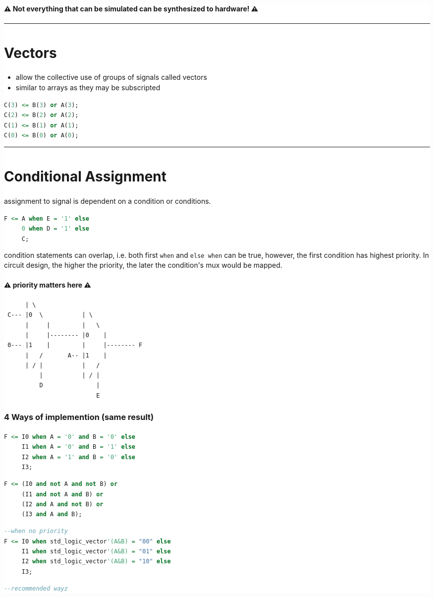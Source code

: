 #### ⚠ Not everything that can be simulated can be synthesized to hardware! ⚠

-----------------------
# Vectors

- allow the collective use of groups of signals called vectors
- similar to arrays as they may be subscripted
```vhdl
C(3) <= B(3) or A(3);
C(2) <= B(2) or A(2);
C(1) <= B(1) or A(1);
C(0) <= B(0) or A(0);
```

-----------------------
# Conditional Assignment

assignment to signal is dependent on a condition or conditions.
```vhdl
F <= A when E = '1' else
     0 when D = '1' else
     C;
```
condition statements can overlap, i.e. both first `when` and `else when` can be true, however, the first condition has highest priority. In circuit design, the higher the priority, the later the condition's mux would be mapped.
#### ⚠ priority matters here ⚠

```
      | \             
 C--- |0  \           | \
      |     |         |   \
      |     |-------- |0    |  
 0--- |1    |         |     |-------- F
      |   /       A-- |1    |  
      | / |           |   /
          |           | / |
          D               |
                          E
```

### 4 Ways of implemention (same result)
```vhdl
F <= I0 when A = '0' and B = '0' else
     I1 when A = '0' and B = '1' else
     I2 when A = '1' and B = '0' else
     I3;
```
```vhdl
F <= (I0 and not A and not B) or
     (I1 and not A and B) or
     (I2 and A and not B) or
     (I3 and A and B);
```
```vhdl
--when no priority
F <= I0 when std_logic_vector'(A&B) = "00" else
     I1 when std_logic_vector'(A&B) = "01" else
     I2 when std_logic_vector'(A&B) = "10" else
     I3;
```
```vhdl
--recommended wayz
```
